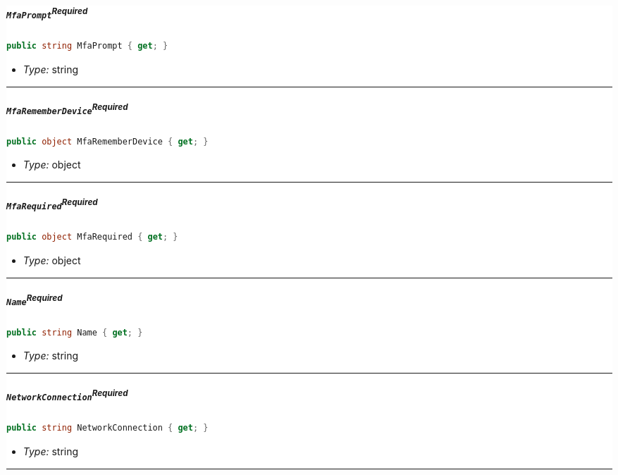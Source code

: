 
##### `MfaPrompt`<sup>Required</sup> <a name="MfaPrompt" id="@cdktf/provider-okta.policyRuleSignon.PolicyRuleSignon.property.mfaPrompt"></a>

```csharp
public string MfaPrompt { get; }
```

- *Type:* string

---

##### `MfaRememberDevice`<sup>Required</sup> <a name="MfaRememberDevice" id="@cdktf/provider-okta.policyRuleSignon.PolicyRuleSignon.property.mfaRememberDevice"></a>

```csharp
public object MfaRememberDevice { get; }
```

- *Type:* object

---

##### `MfaRequired`<sup>Required</sup> <a name="MfaRequired" id="@cdktf/provider-okta.policyRuleSignon.PolicyRuleSignon.property.mfaRequired"></a>

```csharp
public object MfaRequired { get; }
```

- *Type:* object

---

##### `Name`<sup>Required</sup> <a name="Name" id="@cdktf/provider-okta.policyRuleSignon.PolicyRuleSignon.property.name"></a>

```csharp
public string Name { get; }
```

- *Type:* string

---

##### `NetworkConnection`<sup>Required</sup> <a name="NetworkConnection" id="@cdktf/provider-okta.policyRuleSignon.PolicyRuleSignon.property.networkConnection"></a>

```csharp
public string NetworkConnection { get; }
```

- *Type:* string

---
